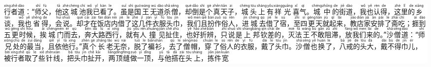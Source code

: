 <ruby>行<rt>xíng</rt></ruby><ruby>者<rt>zhě</rt></ruby><ruby>道<rt>dào</rt></ruby>：“<ruby>师<rt>shī</rt></ruby><ruby>父<rt>fù</rt></ruby>，<ruby>他<rt>tā</rt></ruby><ruby>这<rt>zhè</rt></ruby><ruby>城<rt>chéng</rt></ruby><ruby>池<rt>chí</rt></ruby><ruby>我<rt>wǒ</rt></ruby><ruby>已<rt>yǐ</rt></ruby><ruby>看<rt>kàn</rt></ruby><ruby>了<rt>le</rt></ruby>。<ruby>虽<rt>suī</rt></ruby><ruby>是<rt>shì</rt></ruby><ruby>国<rt>guó</rt></ruby><ruby>王<rt>wáng</rt></ruby><ruby>无<rt>wú</rt></ruby><ruby>道<rt>dào</rt></ruby><ruby>杀<rt>shā</rt></ruby><ruby>僧<rt>sēng</rt></ruby>，<ruby>却<rt>què</rt></ruby><ruby>倒<rt>dǎo</rt></ruby><ruby>是<rt>shì</rt></ruby><ruby>个<rt>gè</rt></ruby><ruby>真<rt>zhēn</rt></ruby><ruby>天<rt>tiān</rt></ruby><ruby>子<rt>zi</rt></ruby>，<ruby>城<rt>chéng</rt></ruby><ruby>头<rt>tóu</rt></ruby><ruby>上<rt>shàng</rt></ruby><ruby>有<rt>yǒu</rt></ruby><ruby>祥<rt>xiáng</rt></ruby><ruby>光<rt>guāng</rt></ruby><ruby>喜<rt>xǐ</rt></ruby><ruby>气<rt>qì</rt></ruby>。<ruby>城<rt>chéng</rt></ruby><ruby>中<rt>zhōng</rt></ruby><ruby>的<rt>de</rt></ruby><ruby>街<rt>jiē</rt></ruby><ruby>道<rt>dào</rt></ruby>，<ruby>我<rt>wǒ</rt></ruby><ruby>也<rt>yě</rt></ruby><ruby>认<rt>rèn</rt></ruby><ruby>得<rt>de</rt></ruby>，<ruby>这<rt>zhè</rt></ruby><ruby>里<rt>lǐ</rt></ruby><ruby>的<rt>de</rt></ruby><ruby>乡<rt>xiāng</rt></ruby><ruby>谈<rt>tán</rt></ruby>，<ruby>我<rt>wǒ</rt></ruby><ruby>也<rt>yě</rt></ruby><ruby>省<rt>shěng</rt></ruby><ruby>得<rt>de</rt></ruby>，<ruby>会<rt>huì</rt></ruby><ruby>说<rt>shuō</rt></ruby>。<ruby>却<rt>què</rt></ruby><ruby>才<rt>cái</rt></ruby><ruby>在<rt>zài</rt></ruby><ruby>饭<rt>fàn</rt></ruby><ruby>店<rt>diàn</rt></ruby><ruby>内<rt>nèi</rt></ruby><ruby>借<rt>jiè</rt></ruby><ruby>了<rt>le</rt></ruby><ruby>这<rt>zhè</rt></ruby><ruby>几<rt>jǐ</rt></ruby><ruby>件<rt>jiàn</rt></ruby><ruby>衣<rt>yī</rt></ruby><ruby>服<rt>fú</rt></ruby><ruby>头<rt>tóu</rt></ruby><ruby>巾<rt>jīn</rt></ruby>，<ruby>我<rt>wǒ</rt></ruby><ruby>们<rt>men</rt></ruby><ruby>且<rt>qiě</rt></ruby><ruby>扮<rt>bàn</rt></ruby><ruby>作<rt>zuò</rt></ruby><ruby>俗<rt>sú</rt></ruby><ruby>人<rt>rén</rt></ruby>，<ruby>进<rt>jìn</rt></ruby><ruby>城<rt>chéng</rt></ruby><ruby>去<rt>qù</rt></ruby><ruby>借<rt>jiè</rt></ruby><ruby>了<rt>le</rt></ruby><ruby>宿<rt>sù</rt></ruby>，<ruby>至<rt>zhì</rt></ruby><ruby>四<rt>sì</rt></ruby><ruby>更<rt>gèng</rt></ruby><ruby>天<rt>tiān</rt></ruby><ruby>就<rt>jiù</rt></ruby><ruby>起<rt>qǐ</rt></ruby><ruby>来<rt>lái</rt></ruby>，<ruby>教<rt>jiào</rt></ruby><ruby>店<rt>diàn</rt></ruby><ruby>家<rt>jiā</rt></ruby><ruby>安<rt>ān</rt></ruby><ruby>排<rt>pái</rt></ruby><ruby>了<rt>le</rt></ruby><ruby>斋<rt>zhāi</rt></ruby><ruby>吃<rt>chī</rt></ruby>；<ruby>捱<rt>ái</rt></ruby><ruby>到<rt>dào</rt></ruby><ruby>五<rt>wǔ</rt></ruby><ruby>更<rt>gēng</rt></ruby><ruby>时<rt>shí</rt></ruby><ruby>候<rt>hòu</rt></ruby>，<ruby>挨<rt>āi</rt></ruby><ruby>城<rt>chéng</rt></ruby><ruby>门<rt>mén</rt></ruby><ruby>而<rt>ér</rt></ruby><ruby>去<rt>qù</rt></ruby>，<ruby>奔<rt>bēn</rt></ruby><ruby>大<rt>dà</rt></ruby><ruby>路<rt>lù</rt></ruby><ruby>西<rt>xī</rt></ruby><ruby>行<rt>xíng</rt></ruby>，<ruby>就<rt>jiù</rt></ruby><ruby>有<rt>yǒu</rt></ruby><ruby>人<rt>rén</rt></ruby><ruby>撞<rt>zhuàng</rt></ruby><ruby>见<rt>jiàn</rt></ruby><ruby>扯<rt>chě</rt></ruby><ruby>住<rt>zhù</rt></ruby>，<ruby>也<rt>yě</rt></ruby><ruby>好<rt>hǎo</rt></ruby><ruby>折<rt>zhé</rt></ruby><ruby>辨<rt>biàn</rt></ruby>，<ruby>只<rt>zhǐ</rt></ruby><ruby>说<rt>shuō</rt></ruby><ruby>是<rt>shì</rt></ruby><ruby>上<rt>shàng</rt></ruby><ruby>邦<rt>bāng</rt></ruby><ruby>钦<rt>qīn</rt></ruby><ruby>差<rt>chāi</rt></ruby><ruby>的<rt>de</rt></ruby>，<ruby>灭<rt>miè</rt></ruby><ruby>法<rt>fǎ</rt></ruby><ruby>王<rt>wáng</rt></ruby><ruby>不<rt>bù</rt></ruby><ruby>敢<rt>gǎn</rt></ruby><ruby>阻<rt>zǔ</rt></ruby><ruby>滞<rt>zhì</rt></ruby>，<ruby>放<rt>fàng</rt></ruby><ruby>我<rt>wǒ</rt></ruby><ruby>们<rt>men</rt></ruby><ruby>来<rt>lái</rt></ruby><ruby>的<rt>de</rt></ruby>。”<ruby>沙<rt>shā</rt></ruby><ruby>僧<rt>sēng</rt></ruby><ruby>道<rt>dào</rt></ruby>：“<ruby>师<rt>shī</rt></ruby><ruby>兄<rt>xiōng</rt></ruby><ruby>处<rt>chù</rt></ruby><ruby>的<rt>de</rt></ruby><ruby>最<rt>zuì</rt></ruby><ruby>当<rt>dāng</rt></ruby>，<ruby>且<rt>qiě</rt></ruby><ruby>依<rt>yī</rt></ruby><ruby>他<rt>tā</rt></ruby><ruby>行<rt>xíng</rt></ruby>。”<ruby>真<rt>zhēn</rt></ruby><ruby>个<rt>gè</rt></ruby><ruby>长<rt>zhǎng</rt></ruby><ruby>老<rt>lǎo</rt></ruby><ruby>无<rt>wú</rt></ruby><ruby>奈<rt>nài</rt></ruby>，<ruby>脱<rt>tuō</rt></ruby><ruby>了<rt>le</rt></ruby><ruby>褊<rt>biǎn</rt></ruby><ruby>衫<rt>shān</rt></ruby>，<ruby>去<rt>qù</rt></ruby><ruby>了<rt>le</rt></ruby><ruby>僧<rt>sēng</rt></ruby><ruby>帽<rt>mào</rt></ruby>，<ruby>穿<rt>chuān</rt></ruby><ruby>了<rt>le</rt></ruby><ruby>俗<rt>sú</rt></ruby><ruby>人<rt>rén</rt></ruby><ruby>的<rt>de</rt></ruby><ruby>衣<rt>yī</rt></ruby><ruby>服<rt>fú</rt></ruby>，<ruby>戴<rt>dài</rt></ruby><ruby>了<rt>le</rt></ruby><ruby>头<rt>tóu</rt></ruby><ruby>巾<rt>jīn</rt></ruby>。<ruby>沙<rt>shā</rt></ruby><ruby>僧<rt>sēng</rt></ruby><ruby>也<rt>yě</rt></ruby><ruby>换<rt>huàn</rt></ruby><ruby>了<rt>le</rt></ruby>，<ruby>八<rt>bā</rt></ruby><ruby>戒<rt>jiè</rt></ruby><ruby>的<rt>de</rt></ruby><ruby>头<rt>tóu</rt></ruby><ruby>大<rt>dà</rt></ruby>，<ruby>戴<rt>dài</rt></ruby><ruby>不<rt>bù</rt></ruby><ruby>得<rt>dé</rt></ruby><ruby>巾<rt>jīn</rt></ruby><ruby>儿<rt>ér</rt></ruby>，<ruby>被<rt>bèi</rt></ruby><ruby>行<rt>xíng</rt></ruby><ruby>者<rt>zhě</rt></ruby><ruby>取<rt>qǔ</rt></ruby><ruby>了<rt>le</rt></ruby><ruby>些<rt>xiē</rt></ruby><ruby>针<rt>zhēn</rt></ruby><ruby>线<rt>xiàn</rt></ruby>，<ruby>把<rt>bǎ</rt></ruby><ruby>头<rt>tóu</rt></ruby><ruby>巾<rt>jīn</rt></ruby><ruby>扯<rt>chě</rt></ruby><ruby>开<rt>kāi</rt></ruby>，<ruby>两<rt>liǎng</rt></ruby><ruby>顶<rt>dǐng</rt></ruby><ruby>缝<rt>fèng</rt></ruby><ruby>做<rt>zuò</rt></ruby><ruby>一<rt>yī</rt></ruby><ruby>顶<rt>dǐng</rt></ruby>，<ruby>与<rt>yǔ</rt></ruby><ruby>他<rt>tā</rt></ruby><ruby>搭<rt>dā</rt></ruby><ruby>在<rt>zài</rt></ruby><ruby>头<rt>tóu</rt></ruby><ruby>上<rt>shàng</rt></ruby>，<ruby>拣<rt>jiǎn</rt></ruby><ruby>件<rt>jiàn</rt></ruby><ruby>宽<rt>kuān